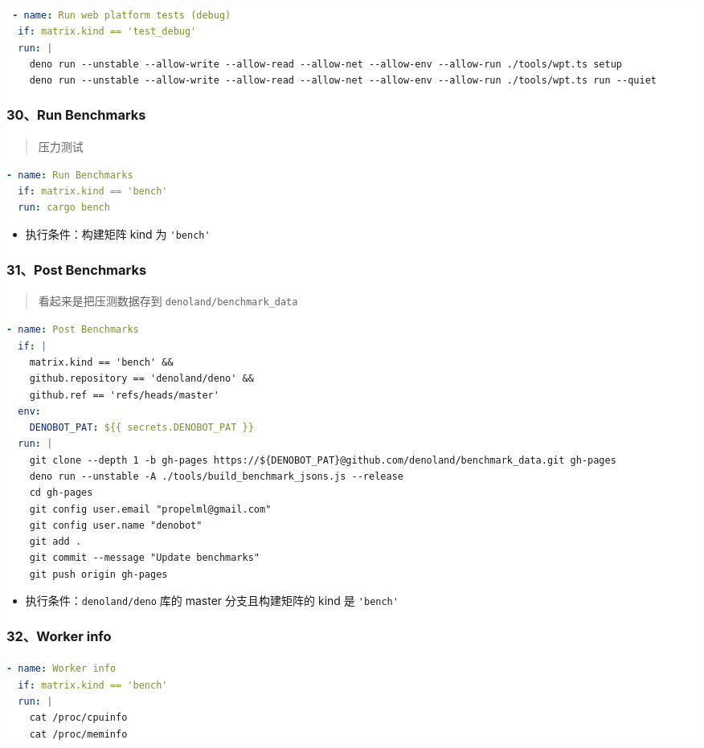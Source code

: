```yml
 - name: Run web platform tests (debug)
  if: matrix.kind == 'test_debug'
  run: |
    deno run --unstable --allow-write --allow-read --allow-net --allow-env --allow-run ./tools/wpt.ts setup
    deno run --unstable --allow-write --allow-read --allow-net --allow-env --allow-run ./tools/wpt.ts run --quiet
```

### 30、Run Benchmarks

> 压力测试

```yml
- name: Run Benchmarks
  if: matrix.kind == 'bench'
  run: cargo bench
```

- 执行条件：构建矩阵 kind 为 `'bench'`

### 31、Post Benchmarks

> 看起来是把压测数据存到 `denoland/benchmark_data`

```yml
- name: Post Benchmarks
  if: |
    matrix.kind == 'bench' &&
    github.repository == 'denoland/deno' &&
    github.ref == 'refs/heads/master'
  env:
    DENOBOT_PAT: ${{ secrets.DENOBOT_PAT }}
  run: |
    git clone --depth 1 -b gh-pages https://${DENOBOT_PAT}@github.com/denoland/benchmark_data.git gh-pages
    deno run --unstable -A ./tools/build_benchmark_jsons.js --release
    cd gh-pages
    git config user.email "propelml@gmail.com"
    git config user.name "denobot"
    git add .
    git commit --message "Update benchmarks"
    git push origin gh-pages
```

- 执行条件：`denoland/deno` 库的 master 分支且构建矩阵的 kind 是 `'bench'`

### 32、Worker info

```yml
- name: Worker info
  if: matrix.kind == 'bench'
  run: |
    cat /proc/cpuinfo
    cat /proc/meminfo
```
